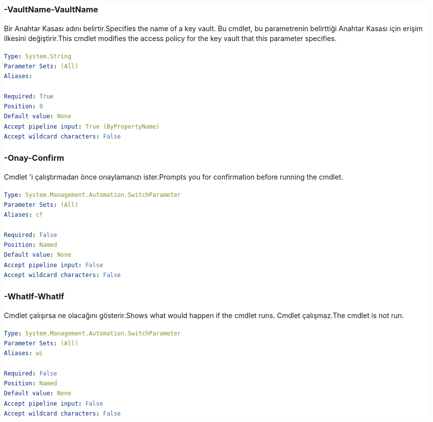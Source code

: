 ### <span data-ttu-id="cad84-234">-VaultName</span><span class="sxs-lookup"><span data-stu-id="cad84-234">-VaultName</span></span>
<span data-ttu-id="cad84-235">Bir Anahtar Kasası adını belirtir.</span><span class="sxs-lookup"><span data-stu-id="cad84-235">Specifies the name of a key vault.</span></span>
<span data-ttu-id="cad84-236">Bu cmdlet, bu parametrenin belirttiği Anahtar Kasası için erişim ilkesini değiştirir.</span><span class="sxs-lookup"><span data-stu-id="cad84-236">This cmdlet modifies the access policy for the key vault that this parameter specifies.</span></span>

```yaml
Type: System.String
Parameter Sets: (All)
Aliases: 

Required: True
Position: 0
Default value: None
Accept pipeline input: True (ByPropertyName)
Accept wildcard characters: False
```

### <span data-ttu-id="cad84-237">-Onay</span><span class="sxs-lookup"><span data-stu-id="cad84-237">-Confirm</span></span>
<span data-ttu-id="cad84-238">Cmdlet 'i çalıştırmadan önce onaylamanızı ister.</span><span class="sxs-lookup"><span data-stu-id="cad84-238">Prompts you for confirmation before running the cmdlet.</span></span>

```yaml
Type: System.Management.Automation.SwitchParameter
Parameter Sets: (All)
Aliases: cf

Required: False
Position: Named
Default value: None
Accept pipeline input: False
Accept wildcard characters: False
```

### <span data-ttu-id="cad84-239">-WhatIf</span><span class="sxs-lookup"><span data-stu-id="cad84-239">-WhatIf</span></span>
<span data-ttu-id="cad84-240">Cmdlet çalışırsa ne olacağını gösterir.</span><span class="sxs-lookup"><span data-stu-id="cad84-240">Shows what would happen if the cmdlet runs.</span></span>
<span data-ttu-id="cad84-241">Cmdlet çalışmaz.</span><span class="sxs-lookup"><span data-stu-id="cad84-241">The cmdlet is not run.</span></span>

```yaml
Type: System.Management.Automation.SwitchParameter
Parameter Sets: (All)
Aliases: wi

Required: False
Position: Named
Default value: None
Accept pipeline input: False
Accept wildcard characters: False
```
